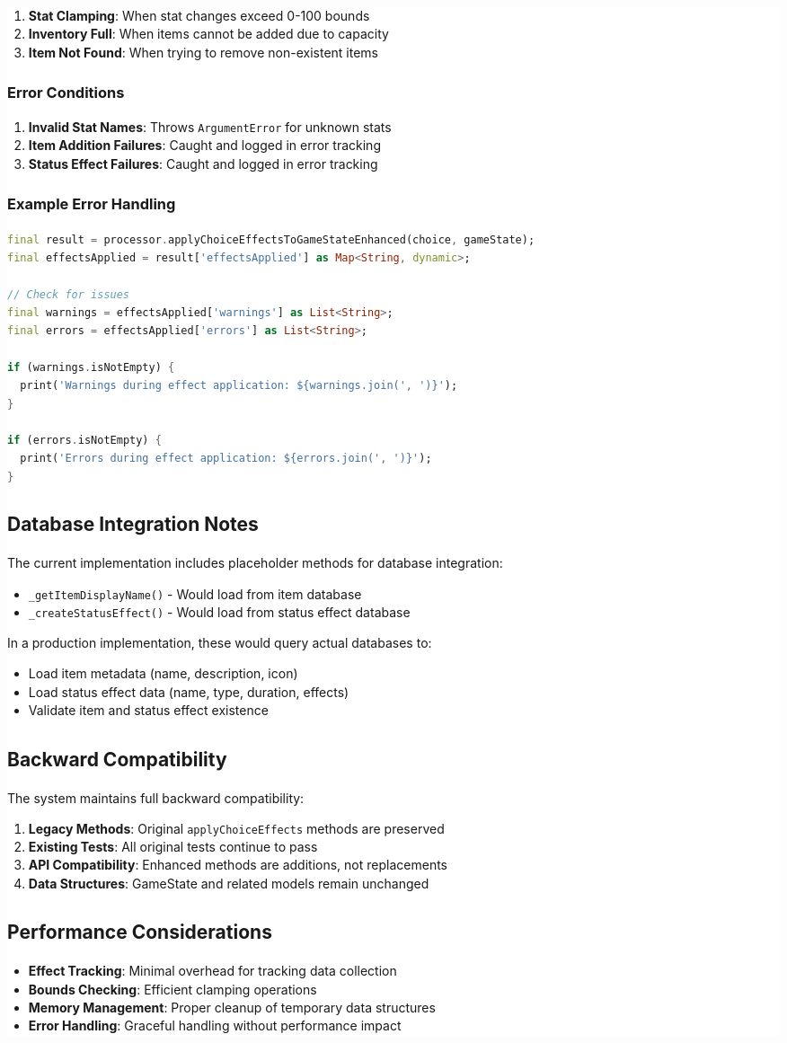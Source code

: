 1. **Stat Clamping**: When stat changes exceed 0-100 bounds
2. **Inventory Full**: When items cannot be added due to capacity
3. **Item Not Found**: When trying to remove non-existent items

### Error Conditions

1. **Invalid Stat Names**: Throws `ArgumentError` for unknown stats
2. **Item Addition Failures**: Caught and logged in error tracking
3. **Status Effect Failures**: Caught and logged in error tracking

### Example Error Handling

```dart
final result = processor.applyChoiceEffectsToGameStateEnhanced(choice, gameState);
final effectsApplied = result['effectsApplied'] as Map<String, dynamic>;

// Check for issues
final warnings = effectsApplied['warnings'] as List<String>;
final errors = effectsApplied['errors'] as List<String>;

if (warnings.isNotEmpty) {
  print('Warnings during effect application: ${warnings.join(', ')}');
}

if (errors.isNotEmpty) {
  print('Errors during effect application: ${errors.join(', ')}');
}
```

## Database Integration Notes

The current implementation includes placeholder methods for database integration:

- `_getItemDisplayName()` - Would load from item database
- `_createStatusEffect()` - Would load from status effect database

In a production implementation, these would query actual databases to:
- Load item metadata (name, description, icon)
- Load status effect data (name, type, duration, effects)
- Validate item and status effect existence

## Backward Compatibility

The system maintains full backward compatibility:

1. **Legacy Methods**: Original `applyChoiceEffects` methods are preserved
2. **Existing Tests**: All original tests continue to pass
3. **API Compatibility**: Enhanced methods are additions, not replacements
4. **Data Structures**: GameState and related models remain unchanged

## Performance Considerations

- **Effect Tracking**: Minimal overhead for tracking data collection
- **Bounds Checking**: Efficient clamping operations
- **Memory Management**: Proper cleanup of temporary data structures
- **Error Handling**: Graceful handling without performance impact
